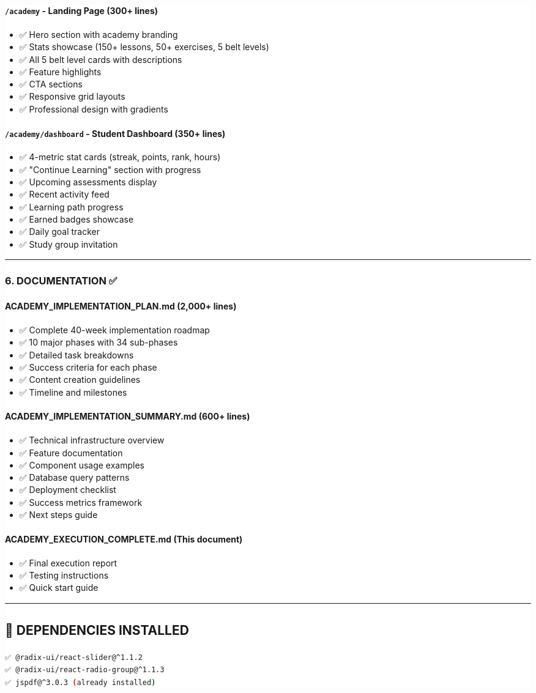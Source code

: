 #### **`/academy` - Landing Page** (300+ lines)
- ✅ Hero section with academy branding
- ✅ Stats showcase (150+ lessons, 50+ exercises, 5 belt levels)
- ✅ All 5 belt level cards with descriptions
- ✅ Feature highlights
- ✅ CTA sections
- ✅ Responsive grid layouts
- ✅ Professional design with gradients

#### **`/academy/dashboard` - Student Dashboard** (350+ lines)
- ✅ 4-metric stat cards (streak, points, rank, hours)
- ✅ "Continue Learning" section with progress
- ✅ Upcoming assessments display
- ✅ Recent activity feed
- ✅ Learning path progress
- ✅ Earned badges showcase
- ✅ Daily goal tracker
- ✅ Study group invitation

---

### **6. DOCUMENTATION** ✅

#### **ACADEMY_IMPLEMENTATION_PLAN.md** (2,000+ lines)
- ✅ Complete 40-week implementation roadmap
- ✅ 10 major phases with 34 sub-phases
- ✅ Detailed task breakdowns
- ✅ Success criteria for each phase
- ✅ Content creation guidelines
- ✅ Timeline and milestones

#### **ACADEMY_IMPLEMENTATION_SUMMARY.md** (600+ lines)
- ✅ Technical infrastructure overview
- ✅ Feature documentation
- ✅ Component usage examples
- ✅ Database query patterns
- ✅ Deployment checklist
- ✅ Success metrics framework
- ✅ Next steps guide

#### **ACADEMY_EXECUTION_COMPLETE.md** (This document)
- ✅ Final execution report
- ✅ Testing instructions
- ✅ Quick start guide

---

## 🔧 DEPENDENCIES INSTALLED

```bash
✅ @radix-ui/react-slider@^1.1.2
✅ @radix-ui/react-radio-group@^1.1.3
✅ jspdf@^3.0.3 (already installed)
```
